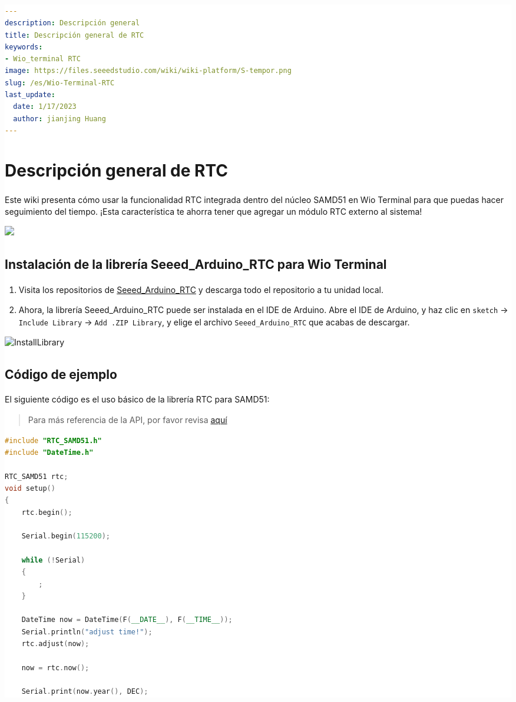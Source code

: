 ```yaml
---
description: Descripción general
title: Descripción general de RTC
keywords:
- Wio_terminal RTC
image: https://files.seeedstudio.com/wiki/wiki-platform/S-tempor.png
slug: /es/Wio-Terminal-RTC
last_update:
  date: 1/17/2023
  author: jianjing Huang
---
```


# Descripción general de RTC

Este wiki presenta cómo usar la funcionalidad RTC integrada dentro del núcleo SAMD51 en Wio Terminal para que puedas hacer seguimiento del tiempo. ¡Esta característica te ahorra tener que agregar un módulo RTC externo al sistema!

![](https://files.seeedstudio.com/wiki/Wio-Terminal-RTC/demo.png)

## Instalación de la librería Seeed_Arduino_RTC para Wio Terminal

1. Visita los repositorios de [Seeed_Arduino_RTC](https://github.com/Seeed-Studio/Seeed_Arduino_RTC) y descarga todo el repositorio a tu unidad local.

2. Ahora, la librería Seeed_Arduino_RTC puede ser instalada en el IDE de Arduino. Abre el IDE de Arduino, y haz clic en `sketch` -> `Include Library` -> `Add .ZIP Library`, y elige el archivo `Seeed_Arduino_RTC` que acabas de descargar.

![InstallLibrary](https://files.seeedstudio.com/wiki/Wio-Terminal/img/Xnip2019-11-21_15-50-13.jpg)

## Código de ejemplo

El siguiente código es el uso básico de la librería RTC para SAMD51:
>Para más referencia de la API, por favor revisa [aquí](https://github.com/Seeed-Studio/Seeed_Arduino_RTC)

```cpp
#include "RTC_SAMD51.h"
#include "DateTime.h"

RTC_SAMD51 rtc;
void setup()
{
    rtc.begin();

    Serial.begin(115200);

    while (!Serial)
    {
        ;
    }

    DateTime now = DateTime(F(__DATE__), F(__TIME__));
    Serial.println("adjust time!");
    rtc.adjust(now);

    now = rtc.now();

    Serial.print(now.year(), DEC);
```